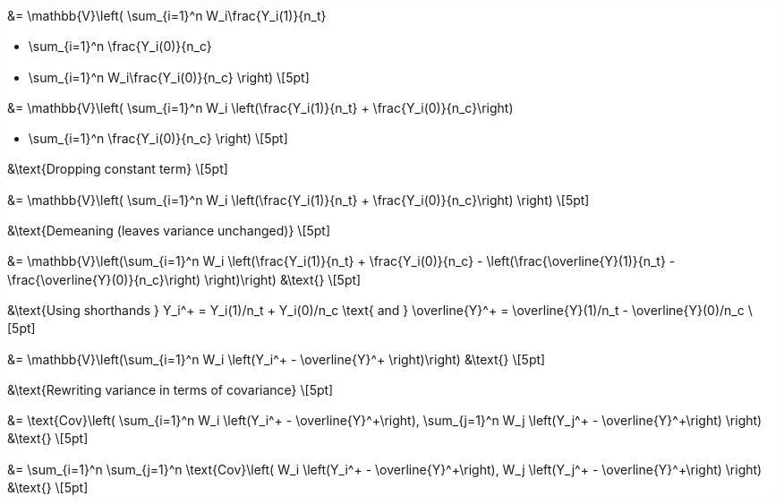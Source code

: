 &=
\mathbb{V}\left(
\sum_{i=1}^n W_i\frac{Y_i(1)}{n_t} 
- \sum_{i=1}^n \frac{Y_i(0)}{n_c}
+ \sum_{i=1}^n W_i\frac{Y_i(0)}{n_c}
\right)
\\[5pt]

&=
\mathbb{V}\left(
\sum_{i=1}^n W_i \left(\frac{Y_i(1)}{n_t} + \frac{Y_i(0)}{n_c}\right)
- \sum_{i=1}^n \frac{Y_i(0)}{n_c}
\right)
\\[5pt]

&\text{Dropping constant term}
\\[5pt]

&=
\mathbb{V}\left(
\sum_{i=1}^n W_i \left(\frac{Y_i(1)}{n_t} + \frac{Y_i(0)}{n_c}\right)
\right)
\\[5pt]

&\text{Demeaning (leaves variance unchanged)}
\\[5pt]

&= 
\mathbb{V}\left(\sum_{i=1}^n W_i \left(\frac{Y_i(1)}{n_t} + \frac{Y_i(0)}{n_c} - \left(\frac{\overline{Y}(1)}{n_t} - \frac{\overline{Y}(0)}{n_c}\right)
\right)\right)
&\text{}
\\[5pt]

&\text{Using shorthands } Y_i^+ = Y_i(1)/n_t + Y_i(0)/n_c \text{ and } \overline{Y}^+ = \overline{Y}(1)/n_t - \overline{Y}(0)/n_c
\\[5pt]

&= 
\mathbb{V}\left(\sum_{i=1}^n W_i \left(Y_i^+ - \overline{Y}^+
\right)\right)
&\text{}
\\[5pt]

&\text{Rewriting variance in terms of covariance}
\\[5pt]

&= 
\text{Cov}\left(
\sum_{i=1}^n W_i \left(Y_i^+ - \overline{Y}^+\right),
\sum_{j=1}^n W_j \left(Y_j^+ - \overline{Y}^+\right)
\right)
&\text{}
\\[5pt]

&= 
\sum_{i=1}^n \sum_{j=1}^n
\text{Cov}\left(
W_i \left(Y_i^+ - \overline{Y}^+\right),
W_j \left(Y_j^+ - \overline{Y}^+\right)
\right)
&\text{}
\\[5pt]


[^unit_level_treatment_effects]: In principle, the unit-level level causal effect can be any comparison between the potential outcomes, such as the difference $Y_i(1) - Y_i(0)$ or the ratio $Y_i(1)/Y_i(0)$. In online experiments, we usually focus on the difference.
[^scientific_solution]: @holland1986statistics discusses two solutions to the Fundamental Problem: one is the *statistical solution*, which relies on estimating average treatment effects across a large population of units while the other is the *scientific solution*, which uses homogeneity or invariance assumptions. The scientific solution works as follows: say we have one measurement of a units outcome under treatment from today and another measurement of their outcome under control from yesterday. If we are prepared to assume that control measurements are homogenous and invariant to time – that yesterday's control measurement equals the control measurement we would have taken today – then we can calculate the individual level causal effect by comparing the two measurements taken at different points in time. Our assumption is untestable, of course, but in lab experiments it is sometimes possible to make a strong case that it is plausible. It is also the approach we informally use in daily life, whenever we conclude that taking Paracetamol helps against headaches or that going to sleep early makes us feel better the next morning.
[^shortcut]: I have taken a slight shortcut here by treating experiments as being synonymous with the statistical solution (see previous footnote) even though observational studies can serve the same purpose (albeit with additional assumptions). I do this because my focus here is on experiments. See, for instance, @imbens2015causal for an extensive discussion of experimental and observational approaches. 
[^omitted_contidioning]: We treat each unit's potential outcomes as given and $n_t$ and $n_c$ as fixed, so the expectation is conditional on these factors: $\mathbb{E}[{\hat{\tau}^{\text{dm}}} | \mathbf{Y(1)}, \mathbf{Y(0)}, n_t, n_c] = \tau$. I omit this explicit conditioning to simplify the notation.
[^1]: To denote the sum over all units in a given treatment group $w$ I use $\sum_{W_i=w}$ as a shorthand for $\sum_{i:W_i=w}$ to keep the notation compact.
[^2]: Our $n$ units are not a sample of a larger population that we hope to learn about but the entire population of units of interest. We thus use a finite sample rather than a super-population approach. For a discussion on the difference between these approaches see @sec-experiment-setup.
[^3]: See @sec-experimen-setup for a more detailed discussion of the treatment assignment mechanism and its implications.